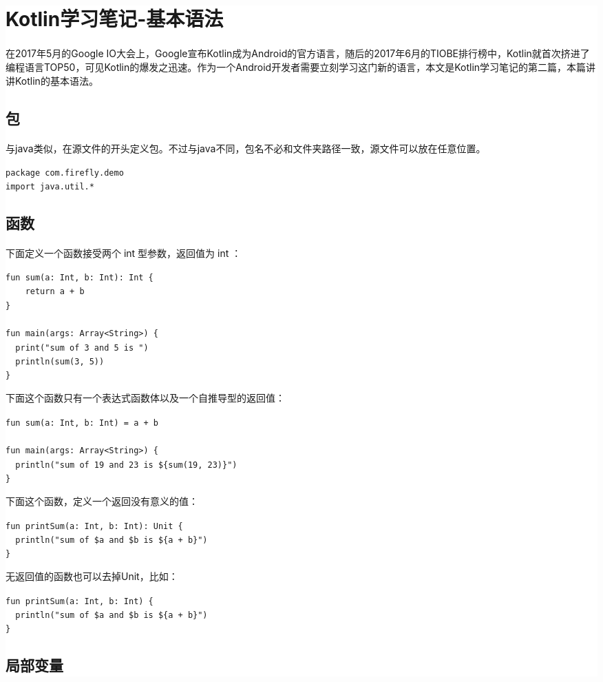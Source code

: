 # Kotlin学习笔记-基本语法
在2017年5月的Google IO大会上，Google宣布Kotlin成为Android的官方语言，随后的2017年6月的TIOBE排行榜中，Kotlin就首次挤进了编程语言TOP50，可见Kotlin的爆发之迅速。作为一个Android开发者需要立刻学习这门新的语言，本文是Kotlin学习笔记的第二篇，本篇讲讲Kotlin的基本语法。

## 包
与java类似，在源文件的开头定义包。不过与java不同，包名不必和文件夹路径一致，源文件可以放在任意位置。

```
package com.firefly.demo
import java.util.*
```

## 函数

下面定义一个函数接受两个 int 型参数，返回值为 int ：

```
fun sum(a: Int, b: Int): Int {
    return a + b
}

fun main(args: Array<String>) {
  print("sum of 3 and 5 is ")
  println(sum(3, 5))
}
```

下面这个函数只有一个表达式函数体以及一个自推导型的返回值：

```
fun sum(a: Int, b: Int) = a + b

fun main(args: Array<String>) {
  println("sum of 19 and 23 is ${sum(19, 23)}")
}
```

下面这个函数，定义一个返回没有意义的值：

```
fun printSum(a: Int, b: Int): Unit {
  println("sum of $a and $b is ${a + b}")
}

```

无返回值的函数也可以去掉Unit，比如：

```
fun printSum(a: Int, b: Int) {
  println("sum of $a and $b is ${a + b}")
}
```

## 局部变量
